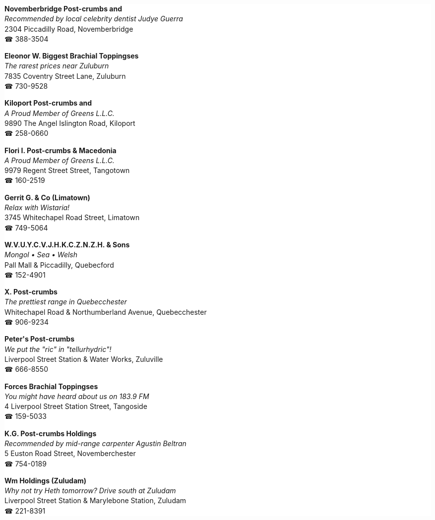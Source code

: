 **Novemberbridge Post-crumbs and**  
_Recommended by local celebrity dentist Judye Guerra_  
2304 Piccadilly Road, Novemberbridge  
☎ 388-3504

**Eleonor W. Biggest Brachial Toppingses**  
_The rarest prices near Zuluburn_  
7835 Coventry Street Lane, Zuluburn  
☎ 730-9528

**Kiloport Post-crumbs and**  
_A Proud Member of Greens L.L.C._  
9890 The Angel Islington Road, Kiloport  
☎ 258-0660

**Flori I. Post-crumbs & Macedonia**  
_A Proud Member of Greens L.L.C._  
9979 Regent Street Street, Tangotown  
☎ 160-2519

**Gerrit G. & Co (Limatown)**  
_Relax with Wistaria!_  
3745 Whitechapel Road Street, Limatown  
☎ 749-5064

**W.V.U.Y.C.V.J.H.K.C.Z.N.Z.H. & Sons**  
_Mongol • Sea • Welsh_  
Pall Mall & Piccadilly, Quebecford  
☎ 152-4901

**X. Post-crumbs**  
_The prettiest range in Quebecchester_  
Whitechapel Road & Northumberland Avenue, Quebecchester  
☎ 906-9234

**Peter's Post-crumbs**  
_We put the "ric" in "tellurhydric"!_  
Liverpool Street Station & Water Works, Zuluville  
☎ 666-8550

**Forces Brachial Toppingses**  
_You might have heard about us on 183.9 FM_  
4 Liverpool Street Station Street, Tangoside  
☎ 159-5033

**K.G. Post-crumbs Holdings**  
_Recommended by mid-range carpenter Agustin Beltran_  
5 Euston Road Street, Novemberchester  
☎ 754-0189

**Wm Holdings (Zuludam)**  
_Why not try Heth tomorrow? 
Drive south at Zuludam_  
Liverpool Street Station & Marylebone Station, Zuludam  
☎ 221-8391
